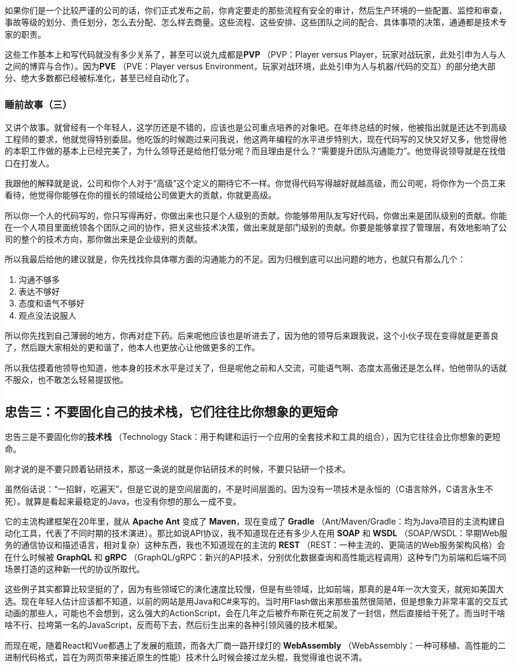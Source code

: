 如果你们是一个比较严谨的公司的话，你们正式发布之前，你肯定要走的那些流程有安全的审计，然后生产环境的一些配置、监控和审查，事故等级的划分、责任划分，怎么去分配、怎么样去商量。这些流程、这些安排、这些团队之间的配合、具体事项的决策，通通都是技术专家的职责。

这些工作基本上和写代码就没有多少关系了，甚至可以说九成都是**PVP**
<span class="term-def">（PVP：Player versus
Player，玩家对战玩家，此处引申为人与人之间的博弈与合作）</span>。因为**PVE**
<span class="term-def">（PVE：Player versus
Environment，玩家对战环境，此处引申为人与机器/代码的交互）</span>的部分绝大部分、绝大多数都已经被标准化，甚至已经自动化了。

### 睡前故事（三）

又讲个故事。就曾经有一个年轻人，这学历还是不错的，应该也是公司重点培养的对象吧。在年终总结的时候，他被指出就是还达不到高级工程师的要求，他就觉得特别委屈。他吃饭的时候跑过来问我说，他这两年编程的水平进步特别大，现在代码写的又快又好又多，他觉得他的本职工作做的基本上已经完美了，为什么领导还是给他打低分呢？而且理由是什么？“需要提升团队沟通能力”。他觉得说领导就是在找借口在打发人。

我跟他的解释就是说，公司和你个人对于“高级”这个定义的期待它不一样。你觉得代码写得越好就越高级，而公司呢，将你作为一个员工来看待，他觉得你能够在你的擅长的领域给公司做更大的贡献，你就更高级。

所以你一个人的代码写的，你只写得再好，你做出来也只是个人级别的贡献。你能够带用队友写好代码，你做出来是团队级别的贡献。你能在一个人项目里面统领各个团队之间的协作，把关这些技术决策，做出来就是部门级别的贡献。你要是能够拿捏了管理层，有效地影响了公司的整个的技术方向，那你做出来是企业级别的贡献。

所以我最后给他的建议就是，你先找找你具体哪方面的沟通能力的不足。因为归根到底可以出问题的地方，也就只有那么几个：

1.  沟通不够多
2.  表达不够好
3.  态度和语气不够好
4.  观点没法说服人

所以你先找到自己薄弱的地方，你再对症下药。后来呢他应该也是听进去了，因为他的领导后来跟我说，这个小伙子现在变得就是更善良了，然后跟大家相处的更和谐了，他本人也更放心让他做更多的工作。

所以我估摸着他领导也知道，他本身的技术水平是过关了，但是呢他之前和人交流，可能语气啊、态度太高傲还是怎么样，怕他带队的话就不服众，也不敢怎么轻易提拔他。

## 忠告三：不要固化自己的技术栈，它们往往比你想象的更短命

忠告三是不要固化你的**技术栈** <span class="term-def">（Technology
Stack：用于构建和运行一个应用的全套技术和工具的组合）</span>，因为它往往会比你想象的更短命。

刚才说的是不要只顾着钻研技术，那这一条说的就是你钻研技术的时候，不要只钻研一个技术。

虽然俗话说：“一招鲜，吃遍天”，但是它说的是空间层面的，不是时间层面的。因为没有一项技术是永恒的（C语言除外，C语言永生不死）。就算是看起来最稳定的Java，也没有你想的那么一成不变。

它的主流构建框架在20年里，就从 **Apache Ant** 变成了
**Maven**，现在变成了 **Gradle**
<span class="term-def">（Ant/Maven/Gradle：均为Java项目的主流构建自动化工具，代表了不同时期的技术演进）</span>。那比如说API协议，我不知道现在还有多少人在用
**SOAP** 和 **WSDL**
<span class="term-def">（SOAP/WSDL：早期Web服务的通信协议和描述语言，相对复杂）</span>这种东西，我也不知道现在的主流的
**REST**
<span class="term-def">（REST：一种主流的、更简洁的Web服务架构风格）</span>会在什么时候被
**GraphQL** 和 **gRPC**
<span class="term-def">（GraphQL/gRPC：新兴的API技术，分别优化数据查询和高性能远程调用）</span>这种专门为前端和后端不同场景打造的这种新一代的协议所取代。

这些例子其实都算比较坚挺的了，因为有些领域它的演化速度比较慢，但是有些领域，比如前端，那真的是4年一次大变天，就宛如美国大选。现在年轻人估计应该都不知道，以前的网站是用Java和C#来写的。当时用Flash做出来那些虽然很简陋，但是想象力非常丰富的交互式动画的那些人，可能也不会想到，这么强大的ActionScript，会在几年之后被乔布斯在死之前发了一封信，然后直接给干死了。而当时干啥啥不行、拉垮第一名的JavaScript，反而苟下去，然后衍生出来的各种引领风骚的技术框架。

而现在呢，随着React和Vue都遇上了发展的瓶颈，而各大厂商一路开绿灯的
**WebAssembly**
<span class="term-def">（WebAssembly：一种可移植、高性能的二进制代码格式，旨在为网页带来接近原生的性能）</span>技术什么时候会接过龙头棍，我觉得谁也说不清。
